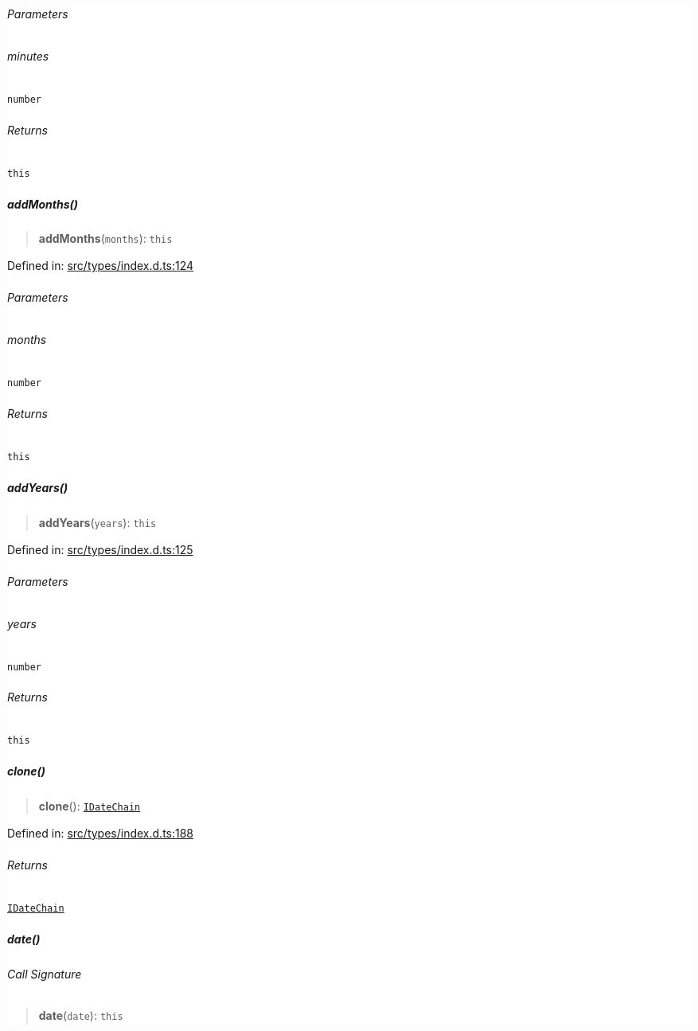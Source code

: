 ###### Parameters

###### minutes

`number`

###### Returns

`this`

##### addMonths()

> **addMonths**(`months`): `this`

Defined in: [src/types/index.d.ts:124](https://github.com/fengxinming/date-manip/blob/c2d62c1a39faed6b959a43feaabc15f4e2d60a5a/src/types/index.d.ts#L124)

###### Parameters

###### months

`number`

###### Returns

`this`

##### addYears()

> **addYears**(`years`): `this`

Defined in: [src/types/index.d.ts:125](https://github.com/fengxinming/date-manip/blob/c2d62c1a39faed6b959a43feaabc15f4e2d60a5a/src/types/index.d.ts#L125)

###### Parameters

###### years

`number`

###### Returns

`this`

##### clone()

> **clone**(): [`IDateChain`](types.md#idatechain)

Defined in: [src/types/index.d.ts:188](https://github.com/fengxinming/date-manip/blob/c2d62c1a39faed6b959a43feaabc15f4e2d60a5a/src/types/index.d.ts#L188)

###### Returns

[`IDateChain`](types.md#idatechain)

##### date()

###### Call Signature

> **date**(`date`): `this`
